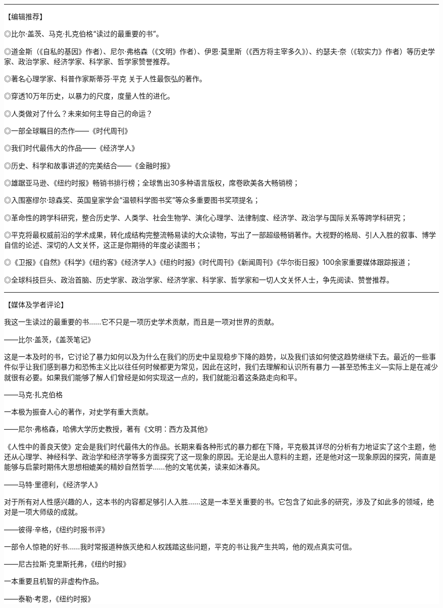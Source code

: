 ------------------------------------------------------

【编辑推荐】

◎比尔·盖茨、马克·扎克伯格“读过的最重要的书”。

◎道金斯（《自私的基因》作者）、尼尔·弗格森（《文明》作者）、伊恩·莫里斯（《西方将主宰多久》）、约瑟夫·奈（《软实力》作者）等历史学家、政治学家、经济学家、科学家、哲学家赞誉推荐。

◎著名心理学家、科普作家斯蒂芬·平克 关于人性最恢弘的著作。

◎穿透10万年历史，以暴力的尺度，度量人性的进化。

◎人类做对了什么？未来如何主导自己的命运？

◎一部全球瞩目的杰作——《时代周刊》

◎我们时代最伟大的作品——《经济学人》

◎历史、科学和故事讲述的完美结合——《金融时报》

◎雄踞亚马逊、《纽约时报》畅销书排行榜；全球售出30多种语言版权，席卷欧美各大畅销榜；

◎入围塞缪尔·琼森奖、英国皇家学会“温顿科学图书奖”等众多重要图书奖项提名；

◎革命性的跨学科研究，整合历史学、人类学、社会生物学、演化心理学、法律制度、经济学、政治学与国际关系等跨学科研究；

◎平克将最权威前沿的学术成果，转化成结构完整流畅易读的大众读物，写出了一部超级畅销著作。大视野的格局、引人入胜的叙事、博学自信的论述、深切的人文关怀，这正是你期待的年度必读图书；

◎《卫报》《自然》《科学》《纽约客》《经济学人》《纽约时报》《时代周刊》《新闻周刊》《华尔街日报》100余家重要媒体跟踪报道；

◎全球科技巨头、政治首脑、历史学家、政治学家、经济学家、科学家、哲学家和一切人文关怀人士，争先阅读、赞誉推荐。

------------------------------------------------------

【媒体及学者评论】

我这一生读过的最重要的书……它不只是一项历史学术贡献，而且是一项对世界的贡献。

——比尔·盖茨，《盖茨笔记》

这是一本及时的书，它讨论了暴力如何以及为什么在我们的历史中呈现稳步下降的趋势，以及我们该如何使这趋势继续下去。最近的一些事件似乎让我们感到暴力和恐怖主义比以往任何时候都更为常见，因此在这时，我们去理解和认识所有暴力 —甚至恐怖主义—实际上是在减少就很有必要。如果我们能够了解人们曾经是如何实现这一点的，我们就能沿着这条路走向和平。

——马克·扎克伯格

一本极为振奋人心的著作，对史学有重大贡献。

——尼尔·弗格森，哈佛大学历史教授，著有《文明：西方及其他》

《人性中的善良天使》定会是我们时代最伟大的作品。长期来看各种形式的暴力都在下降，平克极其详尽的分析有力地证实了这个主题，他还从心理学、神经科学、政治学和经济学等多方面探究了这一现象的原因。无论是出人意料的主题，还是他对这一现象原因的探究，简直是能够与启蒙时期伟大思想相媲美的精妙自然哲学……他的文笔优美，读来如沐春风。

——马特·里德利，《经济学人》

对于所有对人性感兴趣的人，这本书的内容都足够引人入胜……这是一本至关重要的书。它包含了如此多的研究，涉及了如此多的领域，绝对是一项大师级的成就。

——彼得·辛格，《纽约时报书评》

一部令人惊艳的好书……我时常报道种族灭绝和人权践踏这些问题，平克的书让我产生共鸣，他的观点真实可信。

——尼古拉斯·克里斯托弗，《纽约时报》

一本重要且机智的非虚构作品。

——泰勒·考恩，《纽约时报》
